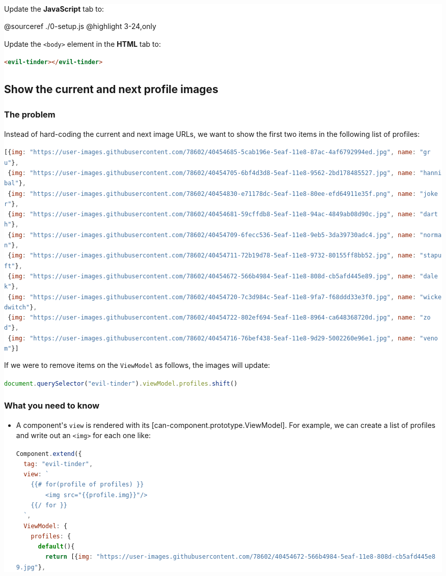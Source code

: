 Update the __JavaScript__ tab to:

@sourceref ./0-setup.js
@highlight 3-24,only

Update the `<body>` element in the __HTML__ tab to:

```html
<evil-tinder></evil-tinder>
```

## Show the current and next profile images

### The problem

Instead of hard-coding the current and next image URLs, we want to show the first two items
in the following list of profiles:

```js
[{img: "https://user-images.githubusercontent.com/78602/40454685-5cab196e-5eaf-11e8-87ac-4af6792994ed.jpg", name: "gru"},
 {img: "https://user-images.githubusercontent.com/78602/40454705-6bf4d3d8-5eaf-11e8-9562-2bd178485527.jpg", name: "hannibal"},
 {img: "https://user-images.githubusercontent.com/78602/40454830-e71178dc-5eaf-11e8-80ee-efd64911e35f.png", name: "joker"},
 {img: "https://user-images.githubusercontent.com/78602/40454681-59cffdb8-5eaf-11e8-94ac-4849ab08d90c.jpg", name: "darth"},
 {img: "https://user-images.githubusercontent.com/78602/40454709-6fecc536-5eaf-11e8-9eb5-3da39730adc4.jpg", name: "norman"},
 {img: "https://user-images.githubusercontent.com/78602/40454711-72b19d78-5eaf-11e8-9732-80155ff8bb52.jpg", name: "stapuft"},
 {img: "https://user-images.githubusercontent.com/78602/40454672-566b4984-5eaf-11e8-808d-cb5afd445e89.jpg", name: "dalek"},
 {img: "https://user-images.githubusercontent.com/78602/40454720-7c3d984c-5eaf-11e8-9fa7-f68ddd33e3f0.jpg", name: "wickedwitch"},
 {img: "https://user-images.githubusercontent.com/78602/40454722-802ef694-5eaf-11e8-8964-ca648368720d.jpg", name: "zod"},
 {img: "https://user-images.githubusercontent.com/78602/40454716-76bef438-5eaf-11e8-9d29-5002260e96e1.jpg", name: "venom"}]
```

If we were to remove items on the `ViewModel` as follows, the images will update:

```js
document.querySelector("evil-tinder").viewModel.profiles.shift()
```

### What you need to know

- A component's `view` is rendered with its [can-component.prototype.ViewModel]. For example, we can create
  a list of profiles and write out an `<img>` for each one like:

  ```js
  Component.extend({
    tag: "evil-tinder",
    view: `
      {{# for(profile of profiles) }}
          <img src="{{profile.img}}"/>
      {{/ for }}
    `,
    ViewModel: {
      profiles: {
        default(){
          return [{img: "https://user-images.githubusercontent.com/78602/40454672-566b4984-5eaf-11e8-808d-cb5afd445e89.jpg"},
  ```